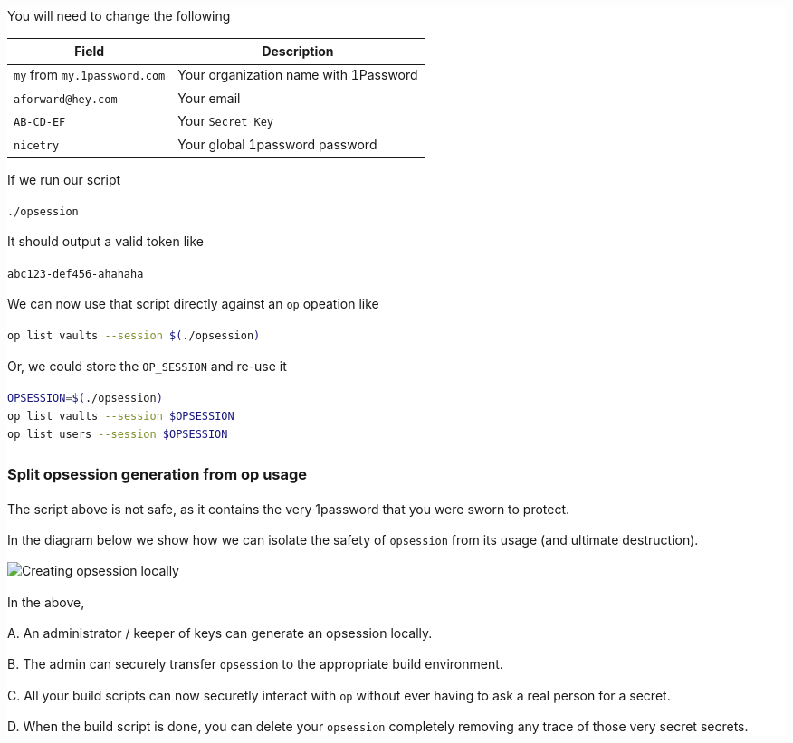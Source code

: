 You will need to change the following

| Field | Description |
| --- | --- |
| `my` from `my.1password.com` | Your organization name with 1Password |
| `aforward@hey.com` | Your email |
| `AB-CD-EF` | Your `Secret Key` |
| `nicetry` | Your global 1password password |

If we run our script

```bash
./opsession
```

It should output a valid token like

```bash
abc123-def456-ahahaha
```

We can now use that script directly against an `op` opeation like

```bash
op list vaults --session $(./opsession)
```

Or, we could store the `OP_SESSION` and re-use it

```bash
OPSESSION=$(./opsession)
op list vaults --session $OPSESSION
op list users --session $OPSESSION
```

### Split opsession generation from op usage

The script above is not safe, as it contains the very 1password
that you were sworn to protect.

In the diagram below we show how we can isolate the safety
of `opsession` from its usage (and ultimate destruction).

![Creating opsession locally](opsession-safety.png?raw=true)

In the above,

A. An administrator / keeper of keys can generate an opsession
locally.

B.  The admin can securely transfer `opsession` to the appropriate
build environment.

C. All your build scripts can now securetly interact with `op` without
ever having to ask a real person for a secret.

D. When the build script is done, you can delete your `opsession`
completely removing any trace of those very secret secrets.
